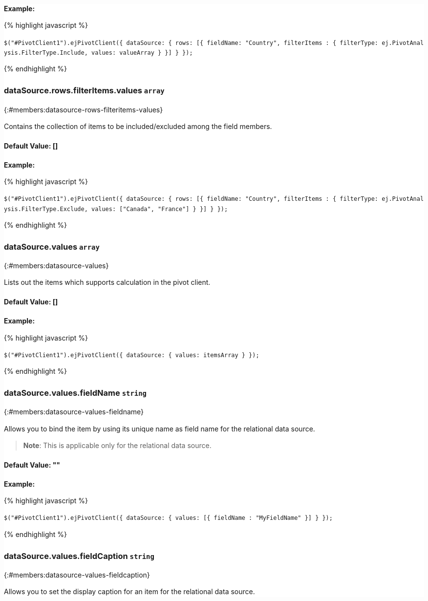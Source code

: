 **Example:**

{% highlight javascript %}
 
    $("#PivotClient1").ejPivotClient({ dataSource: { rows: [{ fieldName: "Country", filterItems : { filterType: ej.PivotAnalysis.FilterType.Include, values: valueArray } }] } });
{% endhighlight %}

### dataSource.rows.filterItems.values `array`
{:#members:datasource-rows-filteritems-values}

Contains the collection of items to be included/excluded among the field members.

#### Default Value: []

**Example:**

{% highlight javascript %}
 
    $("#PivotClient1").ejPivotClient({ dataSource: { rows: [{ fieldName: "Country", filterItems : { filterType: ej.PivotAnalysis.FilterType.Exclude, values: ["Canada", "France"] } }] } });
{% endhighlight %}

### dataSource.values `array`
{:#members:datasource-values}

Lists out the items which supports calculation in the pivot client.

#### Default Value: []

**Example:**

{% highlight javascript %}
 
    $("#PivotClient1").ejPivotClient({ dataSource: { values: itemsArray } });
{% endhighlight %}

### dataSource.values.fieldName `string`
{:#members:datasource-values-fieldname}

Allows you to bind the item by using its unique name as field name for the relational data source.

>**Note**: This is applicable only for the relational data source.

#### Default Value: ""

**Example:**

{% highlight javascript %}
 
    $("#PivotClient1").ejPivotClient({ dataSource: { values: [{ fieldName : "MyFieldName" }] } });
{% endhighlight %}

### dataSource.values.fieldCaption `string`
{:#members:datasource-values-fieldcaption}

Allows you to set the display caption for an item for the relational data source.
